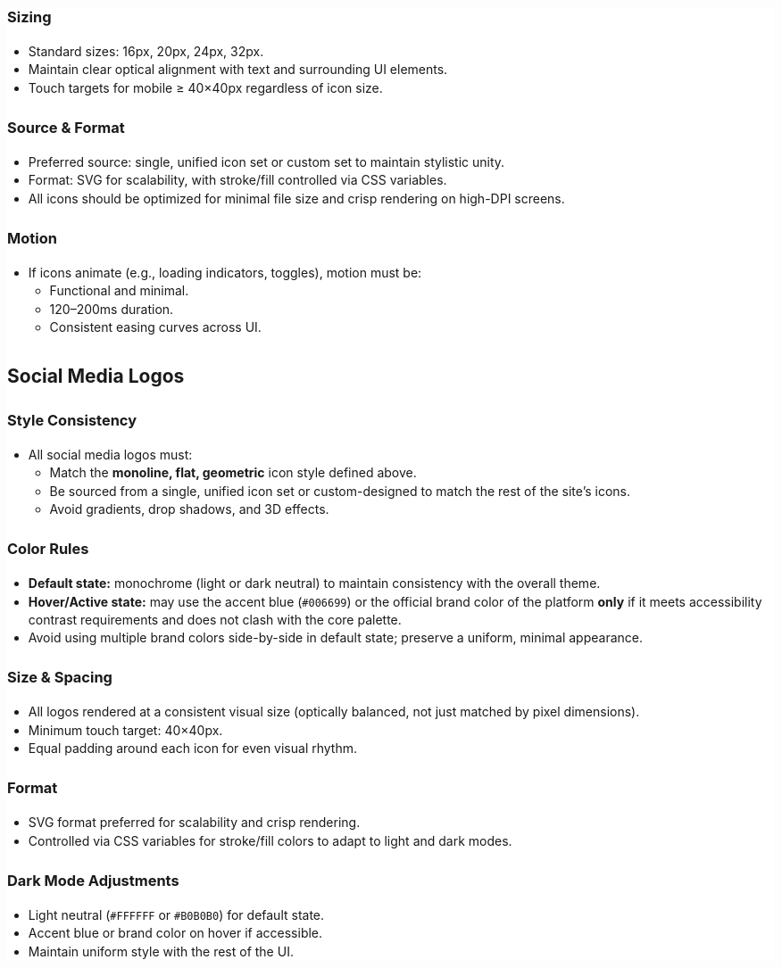 ### Sizing
- Standard sizes: 16px, 20px, 24px, 32px.
- Maintain clear optical alignment with text and surrounding UI elements.
- Touch targets for mobile ≥ 40×40px regardless of icon size.

### Source & Format
- Preferred source: single, unified icon set or custom set to maintain stylistic unity.
- Format: SVG for scalability, with stroke/fill controlled via CSS variables.
- All icons should be optimized for minimal file size and crisp rendering on high-DPI screens.

### Motion
- If icons animate (e.g., loading indicators, toggles), motion must be:
  - Functional and minimal.
  - 120–200ms duration.
  - Consistent easing curves across UI.

## Social Media Logos

### Style Consistency
- All social media logos must:
  - Match the **monoline, flat, geometric** icon style defined above.
  - Be sourced from a single, unified icon set or custom-designed to match the rest of the site’s icons.
  - Avoid gradients, drop shadows, and 3D effects.

### Color Rules
- **Default state:** monochrome (light or dark neutral) to maintain consistency with the overall theme.
- **Hover/Active state:** may use the accent blue (`#006699`) or the official brand color of the platform **only** if it meets accessibility contrast requirements and does not clash with the core palette.
- Avoid using multiple brand colors side-by-side in default state; preserve a uniform, minimal appearance.

### Size & Spacing
- All logos rendered at a consistent visual size (optically balanced, not just matched by pixel dimensions).
- Minimum touch target: 40×40px.
- Equal padding around each icon for even visual rhythm.

### Format
- SVG format preferred for scalability and crisp rendering.
- Controlled via CSS variables for stroke/fill colors to adapt to light and dark modes.

### Dark Mode Adjustments
- Light neutral (`#FFFFFF` or `#B0B0B0`) for default state.
- Accent blue or brand color on hover if accessible.
- Maintain uniform style with the rest of the UI.
